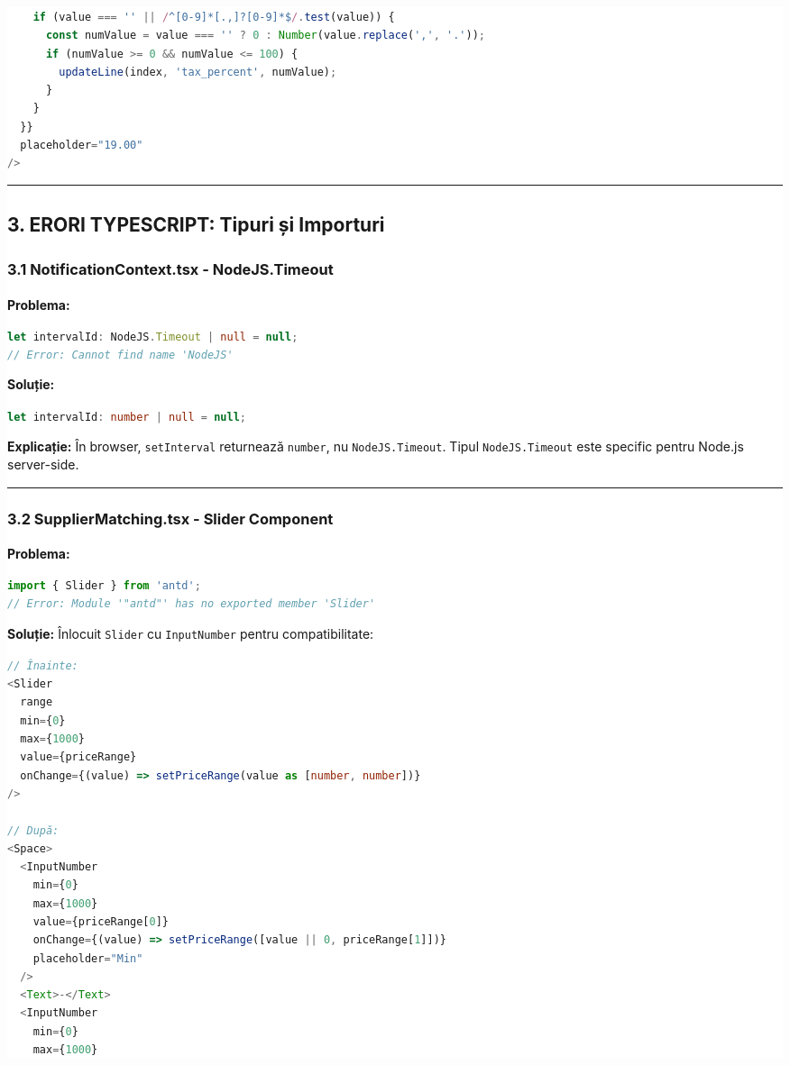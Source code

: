 ```typescript
    if (value === '' || /^[0-9]*[.,]?[0-9]*$/.test(value)) {
      const numValue = value === '' ? 0 : Number(value.replace(',', '.'));
      if (numValue >= 0 && numValue <= 100) {
        updateLine(index, 'tax_percent', numValue);
      }
    }
  }}
  placeholder="19.00"
/>
```

---

## 3. ERORI TYPESCRIPT: Tipuri și Importuri

### 3.1 NotificationContext.tsx - NodeJS.Timeout

**Problema:**
```typescript
let intervalId: NodeJS.Timeout | null = null;
// Error: Cannot find name 'NodeJS'
```

**Soluție:**
```typescript
let intervalId: number | null = null;
```

**Explicație:** În browser, `setInterval` returnează `number`, nu `NodeJS.Timeout`. Tipul `NodeJS.Timeout` este specific pentru Node.js server-side.

---

### 3.2 SupplierMatching.tsx - Slider Component

**Problema:**
```typescript
import { Slider } from 'antd';
// Error: Module '"antd"' has no exported member 'Slider'
```

**Soluție:** Înlocuit `Slider` cu `InputNumber` pentru compatibilitate:

```typescript
// Înainte:
<Slider
  range
  min={0}
  max={1000}
  value={priceRange}
  onChange={(value) => setPriceRange(value as [number, number])}
/>

// După:
<Space>
  <InputNumber
    min={0}
    max={1000}
    value={priceRange[0]}
    onChange={(value) => setPriceRange([value || 0, priceRange[1]])}
    placeholder="Min"
  />
  <Text>-</Text>
  <InputNumber
    min={0}
    max={1000}
```